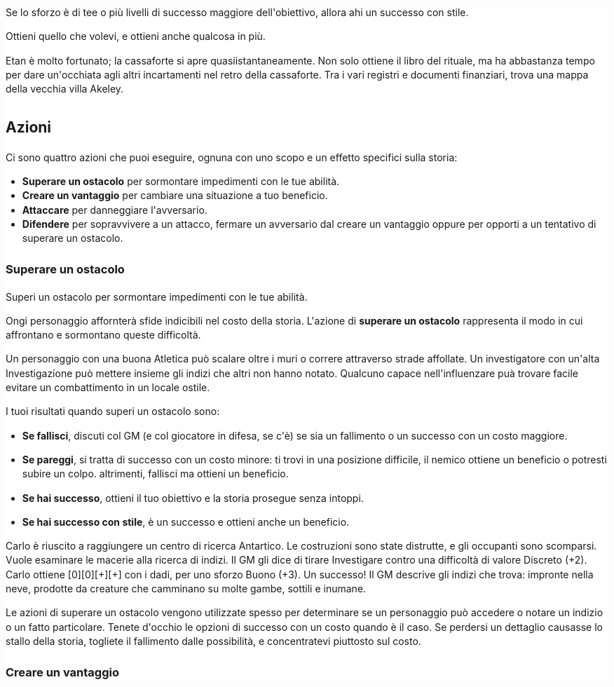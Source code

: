 Se lo sforzo è di tee o più livelli di successo maggiore dell'obiettivo, allora ahi un successo con stile.

Ottieni quello che volevi, e ottieni anche qualcosa in più.

Etan è molto fortunato; la cassaforte si apre quasiistantaneamente. Non solo ottiene il libro del rituale, ma ha abbastanza tempo per dare un'occhiata agli altri incartamenti nel retro della cassaforte. Tra i vari registri e documenti finanziari, trova una mappa della vecchia villa Akeley.

## Azioni

Ci sono quattro azioni che puoi eseguire, ognuna con uno scopo e un effetto specifici sulla storia:

* **Superare un ostacolo** per sormontare impedimenti con le tue abilità.
* **Creare un vantaggio** per cambiare una situazione a tuo beneficio.
* **Attaccare** per danneggiare l'avversario.
* **Difendere** per sopravvivere a un attacco, fermare un avversario dal creare un vantaggio oppure per opporti a un tentativo di superare un ostacolo.

### Superare un ostacolo

Superi un ostacolo per sormontare impedimenti con le tue abilità.

Ongi personaggio affornterà sfide indicibili nel costo della storia. L'azione di **superare un ostacolo** rappresenta il modo in cui affrontano e sormontano queste difficoltà.

Un personaggio con una buona Atletica può scalare oltre i muri o correre attraverso strade affollate. Un investigatore con un'alta Investigazione può mettere insieme gli indizi che altri non hanno notato. Qualcuno capace nell'influenzare puà trovare facile evitare un combattimento in un locale ostile.

I tuoi risultati quando superi un ostacolo sono:

* **Se fallisci**, discuti col GM (e col giocatore in difesa, se c'è) se sia un fallimento o un successo con un costo maggiore.

* **Se pareggi**, si tratta di successo con un costo minore: ti trovi in una posizione difficile, il nemico ottiene un beneficio o potresti subire un colpo. altrimenti, fallisci ma ottieni un beneficio.

* **Se hai successo**, ottieni il tuo obiettivo e la storia prosegue senza intoppi.

* **Se hai successo con stile**, è un successo e ottieni anche un beneficio.

Carlo è riuscito a raggiungere un centro di ricerca Antartico. Le costruzioni sono state distrutte, e gli occupanti sono scomparsi. Vuole esaminare le macerie alla ricerca di indizi. Il GM gli dice di tirare Investigare contro una difficoltà di valore Discreto (+2). Carlo ottiene [0][0][+][+] con i dadi, per uno sforzo Buono (+3).  Un successo! Il GM descrive gli indizi che trova: impronte nella neve, prodotte da creature che camminano su molte gambe, sottili e inumane.

Le azioni di superare un ostacolo vengono utilizzate spesso per determinare se un personaggio può accedere o notare un indizio o un fatto particolare. Tenete d'occhio le opzioni di successo con un costo quando è il caso. Se perdersi un dettaglio causasse lo stallo della storia, togliete il fallimento dalle possibilità, e concentratevi piuttosto sul costo.

### Creare un vantaggio
